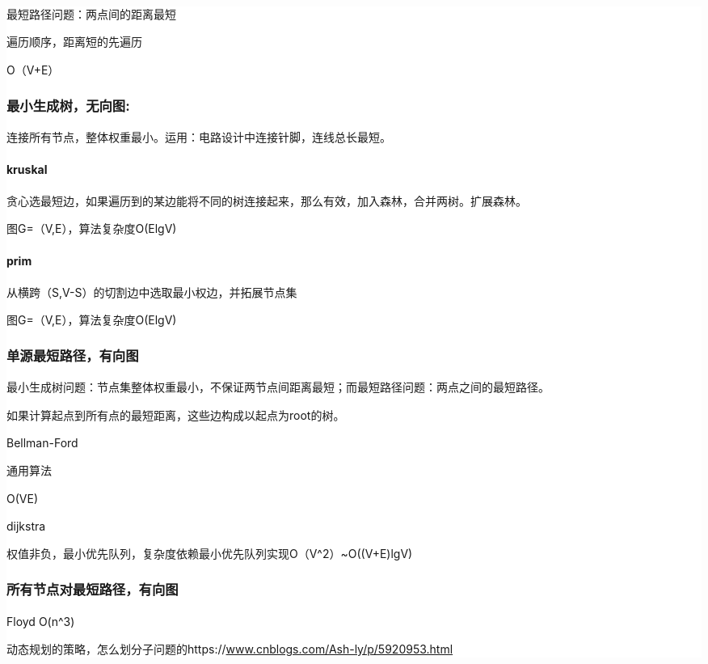  

 

最短路径问题：两点间的距离最短

遍历顺序，距离短的先遍历

 

O（V+E）

 

### 最小生成树，无向图:

连接所有节点，整体权重最小。运用：电路设计中连接针脚，连线总长最短。

#### kruskal

贪心选最短边，如果遍历到的某边能将不同的树连接起来，那么有效，加入森林，合并两树。扩展森林。

 

图G=（V,E），算法复杂度O(ElgV)

#### prim

从横跨（S,V-S）的切割边中选取最小权边，并拓展节点集

图G=（V,E），算法复杂度O(ElgV)

 

 

 

### 单源最短路径，有向图

最小生成树问题：节点集整体权重最小，不保证两节点间距离最短；而最短路径问题：两点之间的最短路径。

如果计算起点到所有点的最短距离，这些边构成以起点为root的树。

 

 

Bellman-Ford

通用算法

O(VE)

 

dijkstra

权值非负，最小优先队列，复杂度依赖最小优先队列实现O（V^2）~O((V+E)lgV)

 

 

### 所有节点对最短路径，有向图

Floyd O(n^3)

动态规划的策略，怎么划分子问题的https://www.cnblogs.com/Ash-ly/p/5920953.html
